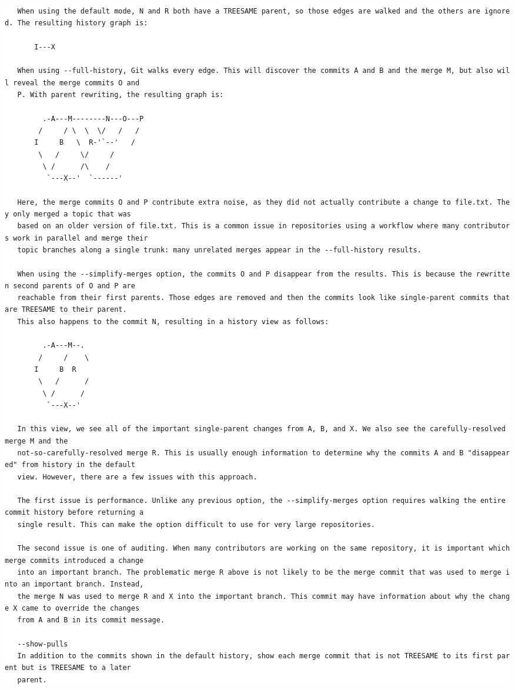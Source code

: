        When using the default mode, N and R both have a TREESAME parent, so those edges are walked and the others are ignored. The resulting history graph is:

		   I---X

       When using --full-history, Git walks every edge. This will discover the commits A and B and the merge M, but also will reveal the merge commits O and
       P. With parent rewriting, the resulting graph is:

		     .-A---M--------N---O---P
		    /	  / \  \  \/   /   /
		   I	 B   \	R-'`--'	  /
		    \	/     \/	 /
		     \ /      /\	/
		      `---X--'	`------'

       Here, the merge commits O and P contribute extra noise, as they did not actually contribute a change to file.txt. They only merged a topic that was
       based on an older version of file.txt. This is a common issue in repositories using a workflow where many contributors work in parallel and merge their
       topic branches along a single trunk: many unrelated merges appear in the --full-history results.

       When using the --simplify-merges option, the commits O and P disappear from the results. This is because the rewritten second parents of O and P are
       reachable from their first parents. Those edges are removed and then the commits look like single-parent commits that are TREESAME to their parent.
       This also happens to the commit N, resulting in a history view as follows:

		     .-A---M--.
		    /	  /    \
		   I	 B	R
		    \	/      /
		     \ /      /
		      `---X--'

       In this view, we see all of the important single-parent changes from A, B, and X. We also see the carefully-resolved merge M and the
       not-so-carefully-resolved merge R. This is usually enough information to determine why the commits A and B "disappeared" from history in the default
       view. However, there are a few issues with this approach.

       The first issue is performance. Unlike any previous option, the --simplify-merges option requires walking the entire commit history before returning a
       single result. This can make the option difficult to use for very large repositories.

       The second issue is one of auditing. When many contributors are working on the same repository, it is important which merge commits introduced a change
       into an important branch. The problematic merge R above is not likely to be the merge commit that was used to merge into an important branch. Instead,
       the merge N was used to merge R and X into the important branch. This commit may have information about why the change X came to override the changes
       from A and B in its commit message.

       --show-pulls
	   In addition to the commits shown in the default history, show each merge commit that is not TREESAME to its first parent but is TREESAME to a later
	   parent.
